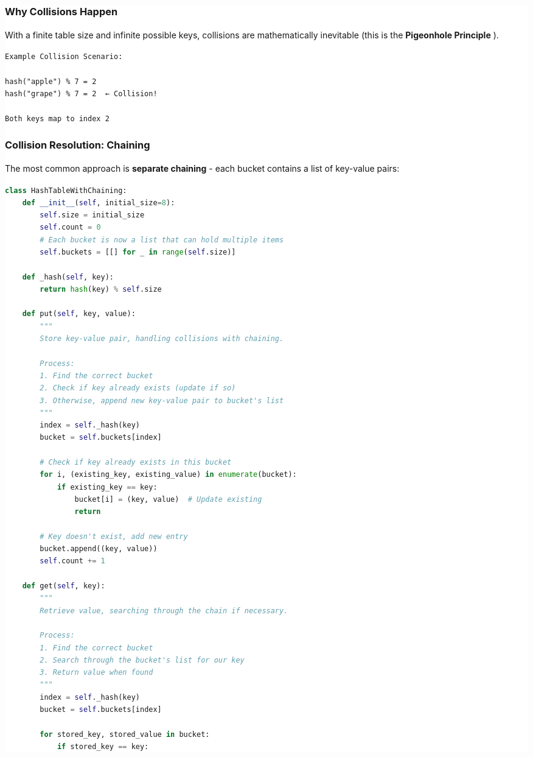 ### Why Collisions Happen

With a finite table size and infinite possible keys, collisions are mathematically inevitable (this is the  **Pigeonhole Principle** ).

```
Example Collision Scenario:

hash("apple") % 7 = 2
hash("grape") % 7 = 2  ← Collision!

Both keys map to index 2
```

### Collision Resolution: Chaining

The most common approach is **separate chaining** - each bucket contains a list of key-value pairs:

```python
class HashTableWithChaining:
    def __init__(self, initial_size=8):
        self.size = initial_size
        self.count = 0
        # Each bucket is now a list that can hold multiple items
        self.buckets = [[] for _ in range(self.size)]
  
    def _hash(self, key):
        return hash(key) % self.size
  
    def put(self, key, value):
        """
        Store key-value pair, handling collisions with chaining.
      
        Process:
        1. Find the correct bucket
        2. Check if key already exists (update if so)
        3. Otherwise, append new key-value pair to bucket's list
        """
        index = self._hash(key)
        bucket = self.buckets[index]
      
        # Check if key already exists in this bucket
        for i, (existing_key, existing_value) in enumerate(bucket):
            if existing_key == key:
                bucket[i] = (key, value)  # Update existing
                return
      
        # Key doesn't exist, add new entry
        bucket.append((key, value))
        self.count += 1
  
    def get(self, key):
        """
        Retrieve value, searching through the chain if necessary.
      
        Process:
        1. Find the correct bucket
        2. Search through the bucket's list for our key
        3. Return value when found
        """
        index = self._hash(key)
        bucket = self.buckets[index]
      
        for stored_key, stored_value in bucket:
            if stored_key == key:
```